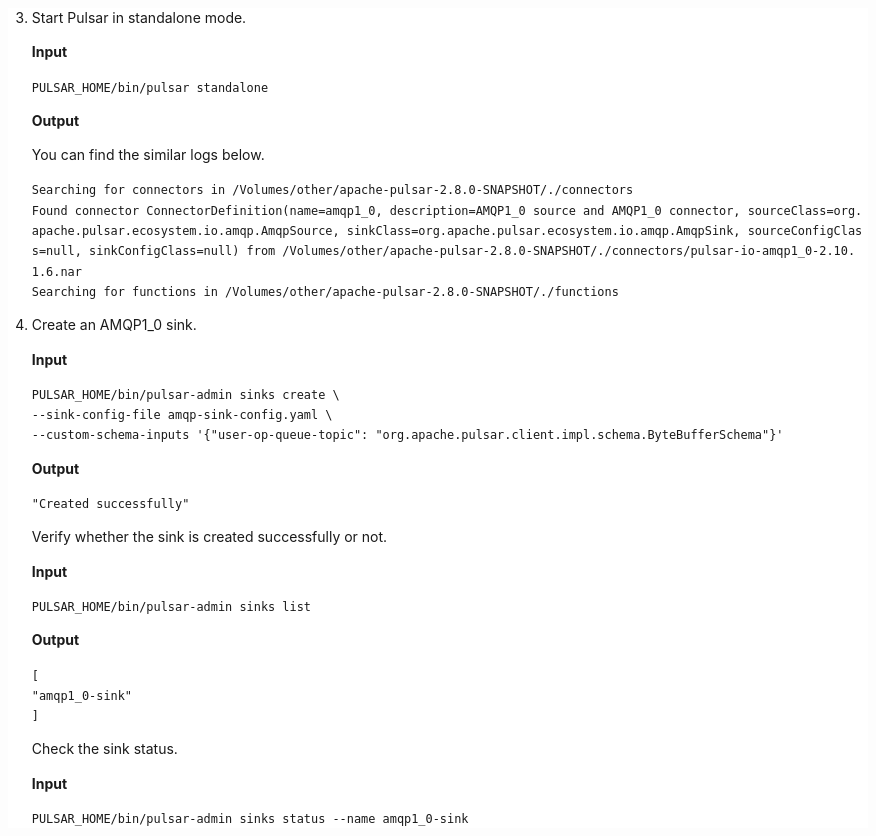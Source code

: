 3. Start Pulsar in standalone mode.

    **Input**

    ```
    PULSAR_HOME/bin/pulsar standalone
    ```

    **Output**

    You can find the similar logs below.

    ```
    Searching for connectors in /Volumes/other/apache-pulsar-2.8.0-SNAPSHOT/./connectors
    Found connector ConnectorDefinition(name=amqp1_0, description=AMQP1_0 source and AMQP1_0 connector, sourceClass=org.apache.pulsar.ecosystem.io.amqp.AmqpSource, sinkClass=org.apache.pulsar.ecosystem.io.amqp.AmqpSink, sourceConfigClass=null, sinkConfigClass=null) from /Volumes/other/apache-pulsar-2.8.0-SNAPSHOT/./connectors/pulsar-io-amqp1_0-2.10.1.6.nar
    Searching for functions in /Volumes/other/apache-pulsar-2.8.0-SNAPSHOT/./functions
    ```

4. Create an AMQP1_0 sink.

    **Input**

    ```
    PULSAR_HOME/bin/pulsar-admin sinks create \
    --sink-config-file amqp-sink-config.yaml \
    --custom-schema-inputs '{"user-op-queue-topic": "org.apache.pulsar.client.impl.schema.ByteBufferSchema"}'
    ```

    **Output**
    
    ```
    "Created successfully"
    ```

    Verify whether the sink is created successfully or not.

    **Input**

    ```
    PULSAR_HOME/bin/pulsar-admin sinks list
    ```

    **Output**

    ```
    [
    "amqp1_0-sink"
    ]
    ```

    Check the sink status.

    **Input**

    ```
    PULSAR_HOME/bin/pulsar-admin sinks status --name amqp1_0-sink
    ```
